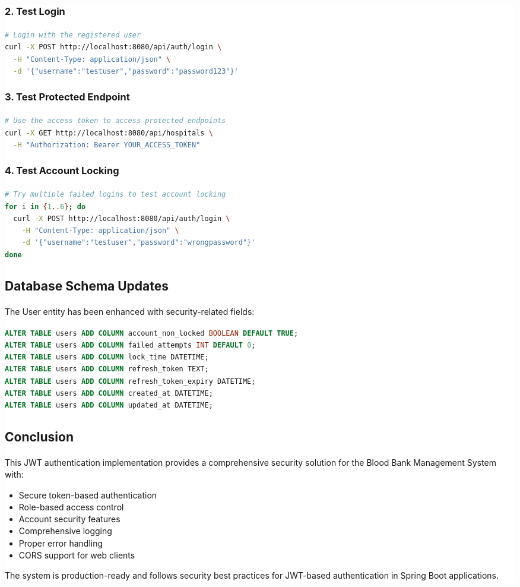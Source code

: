 ### 2. Test Login
```bash
# Login with the registered user
curl -X POST http://localhost:8080/api/auth/login \
  -H "Content-Type: application/json" \
  -d '{"username":"testuser","password":"password123"}'
```

### 3. Test Protected Endpoint
```bash
# Use the access token to access protected endpoints
curl -X GET http://localhost:8080/api/hospitals \
  -H "Authorization: Bearer YOUR_ACCESS_TOKEN"
```

### 4. Test Account Locking
```bash
# Try multiple failed logins to test account locking
for i in {1..6}; do
  curl -X POST http://localhost:8080/api/auth/login \
    -H "Content-Type: application/json" \
    -d '{"username":"testuser","password":"wrongpassword"}'
done
```

## Database Schema Updates

The User entity has been enhanced with security-related fields:

```sql
ALTER TABLE users ADD COLUMN account_non_locked BOOLEAN DEFAULT TRUE;
ALTER TABLE users ADD COLUMN failed_attempts INT DEFAULT 0;
ALTER TABLE users ADD COLUMN lock_time DATETIME;
ALTER TABLE users ADD COLUMN refresh_token TEXT;
ALTER TABLE users ADD COLUMN refresh_token_expiry DATETIME;
ALTER TABLE users ADD COLUMN created_at DATETIME;
ALTER TABLE users ADD COLUMN updated_at DATETIME;
```

## Conclusion

This JWT authentication implementation provides a comprehensive security solution for the Blood Bank Management System with:

- Secure token-based authentication
- Role-based access control
- Account security features
- Comprehensive logging
- Proper error handling
- CORS support for web clients

The system is production-ready and follows security best practices for JWT-based authentication in Spring Boot applications. 